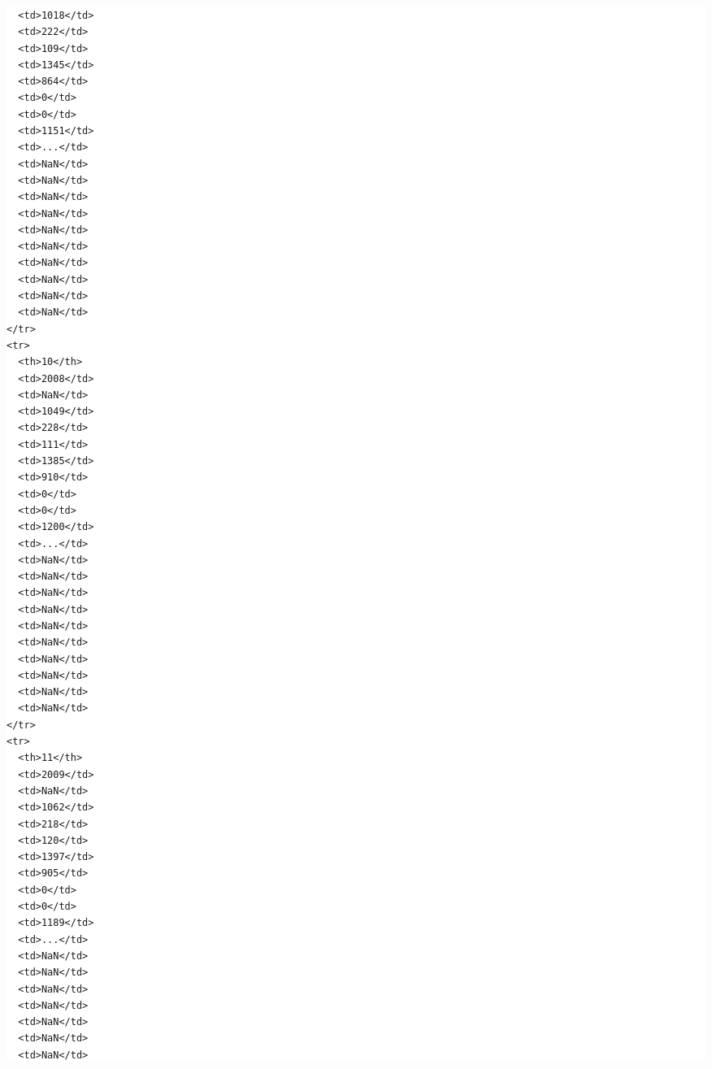       <td>1018</td>
      <td>222</td>
      <td>109</td>
      <td>1345</td>
      <td>864</td>
      <td>0</td>
      <td>0</td>
      <td>1151</td>
      <td>...</td>
      <td>NaN</td>
      <td>NaN</td>
      <td>NaN</td>
      <td>NaN</td>
      <td>NaN</td>
      <td>NaN</td>
      <td>NaN</td>
      <td>NaN</td>
      <td>NaN</td>
      <td>NaN</td>
    </tr>
    <tr>
      <th>10</th>
      <td>2008</td>
      <td>NaN</td>
      <td>1049</td>
      <td>228</td>
      <td>111</td>
      <td>1385</td>
      <td>910</td>
      <td>0</td>
      <td>0</td>
      <td>1200</td>
      <td>...</td>
      <td>NaN</td>
      <td>NaN</td>
      <td>NaN</td>
      <td>NaN</td>
      <td>NaN</td>
      <td>NaN</td>
      <td>NaN</td>
      <td>NaN</td>
      <td>NaN</td>
      <td>NaN</td>
    </tr>
    <tr>
      <th>11</th>
      <td>2009</td>
      <td>NaN</td>
      <td>1062</td>
      <td>218</td>
      <td>120</td>
      <td>1397</td>
      <td>905</td>
      <td>0</td>
      <td>0</td>
      <td>1189</td>
      <td>...</td>
      <td>NaN</td>
      <td>NaN</td>
      <td>NaN</td>
      <td>NaN</td>
      <td>NaN</td>
      <td>NaN</td>
      <td>NaN</td>